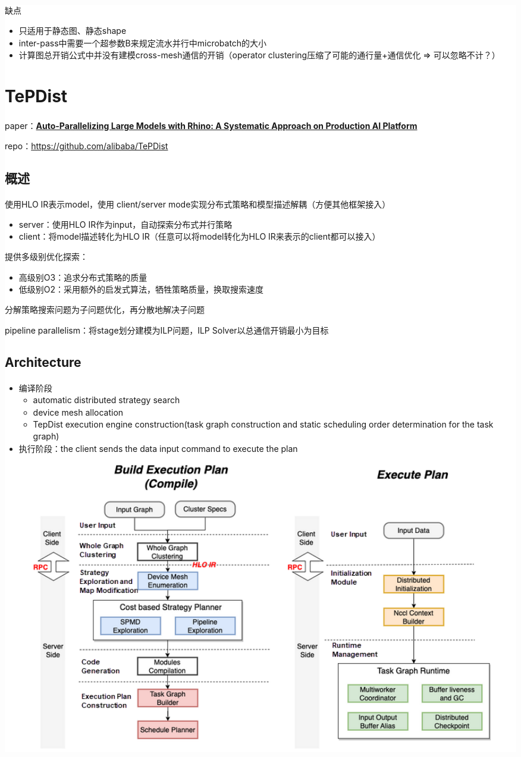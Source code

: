 缺点

- 只适用于静态图、静态shape
- inter-pass中需要一个超参数B来规定流水并行中microbatch的大小
- 计算图总开销公式中并没有建模cross-mesh通信的开销（operator clustering压缩了可能的通行量+通信优化 ⇒ 可以忽略不计？）

# TePDist

paper：**[Auto-Parallelizing Large Models with Rhino: A Systematic Approach on Production AI Platform](https://arxiv.org/abs/2302.08141)**

repo：https://github.com/alibaba/TePDist

## 概述

使用HLO IR表示model，使用 client/server mode实现分布式策略和模型描述解耦（方便其他框架接入）

- server：使用HLO IR作为input，自动探索分布式并行策略
- client：将model描述转化为HLO IR（任意可以将model转化为HLO IR来表示的client都可以接入）

提供多级别优化探索：

- 高级别O3：追求分布式策略的质量
- 低级别O2：采用额外的启发式算法，牺牲策略质量，换取搜索速度

分解策略搜索问题为子问题优化，再分散地解决子问题

pipeline parallelism：将stage划分建模为ILP问题，ILP Solver以总通信开销最小为目标

## Architecture

- 编译阶段
    - automatic distributed strategy search
    - device mesh allocation
    - TepDist execution engine construction(task graph construction and static scheduling order determination for the task graph)
- 执行阶段：the client sends the data input command to execute the plan

<div style="text-align: center;"><img src="img_auto_parallelism/Untitled%2017.png" alt="Untitled" style="width: 90%;"></div>
